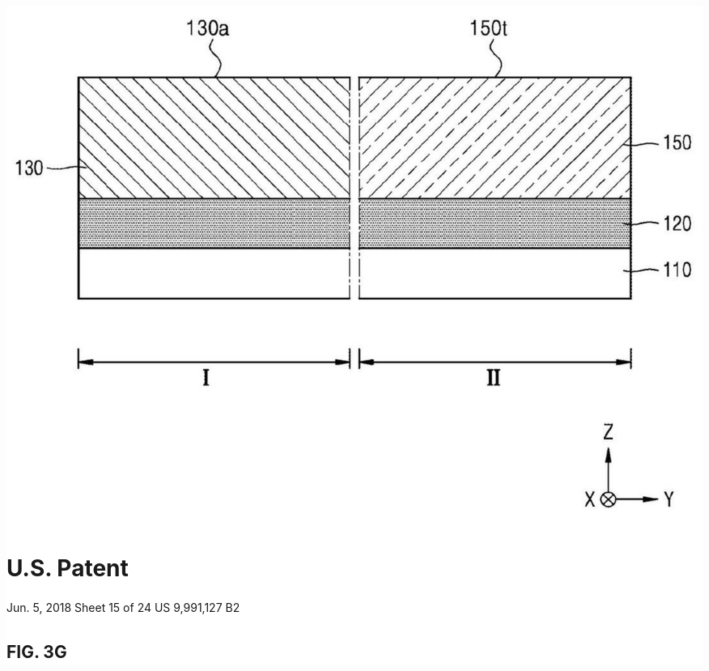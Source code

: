 ![img-14.jpeg](images\img-14.jpeg)

# U.S. Patent 

Jun. 5, 2018
Sheet 15 of 24
US 9,991,127 B2

## FIG. 3G
